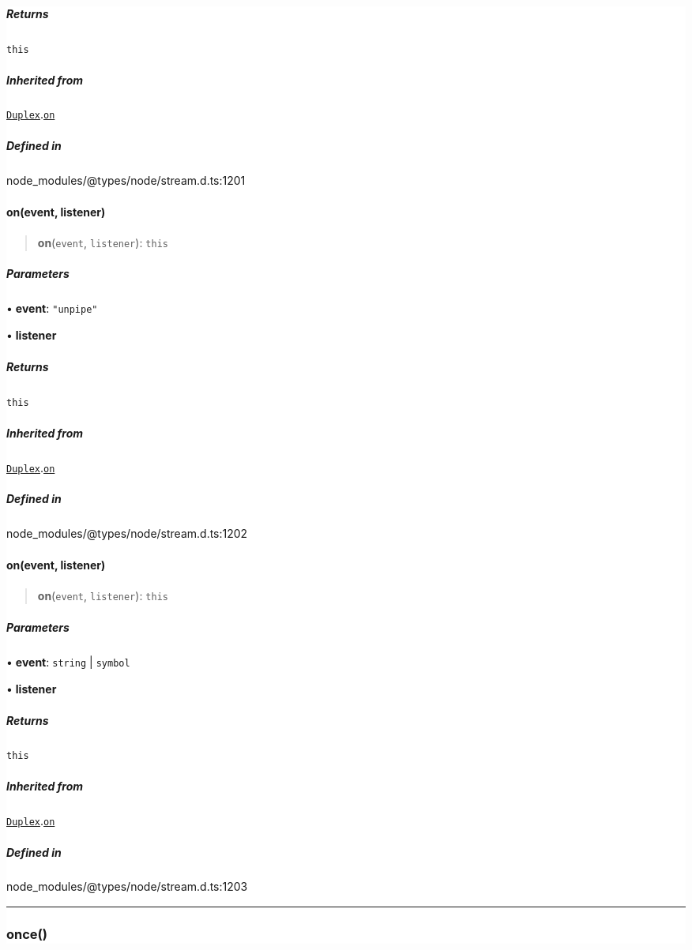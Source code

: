 ##### Returns

`this`

##### Inherited from

[`Duplex`](../../../classes/Duplex.md).[`on`](../../../classes/Duplex.md#on)

##### Defined in

node\_modules/@types/node/stream.d.ts:1201

#### on(event, listener)

> **on**(`event`, `listener`): `this`

##### Parameters

• **event**: `"unpipe"`

• **listener**

##### Returns

`this`

##### Inherited from

[`Duplex`](../../../classes/Duplex.md).[`on`](../../../classes/Duplex.md#on)

##### Defined in

node\_modules/@types/node/stream.d.ts:1202

#### on(event, listener)

> **on**(`event`, `listener`): `this`

##### Parameters

• **event**: `string` \| `symbol`

• **listener**

##### Returns

`this`

##### Inherited from

[`Duplex`](../../../classes/Duplex.md).[`on`](../../../classes/Duplex.md#on)

##### Defined in

node\_modules/@types/node/stream.d.ts:1203

***

### once()
